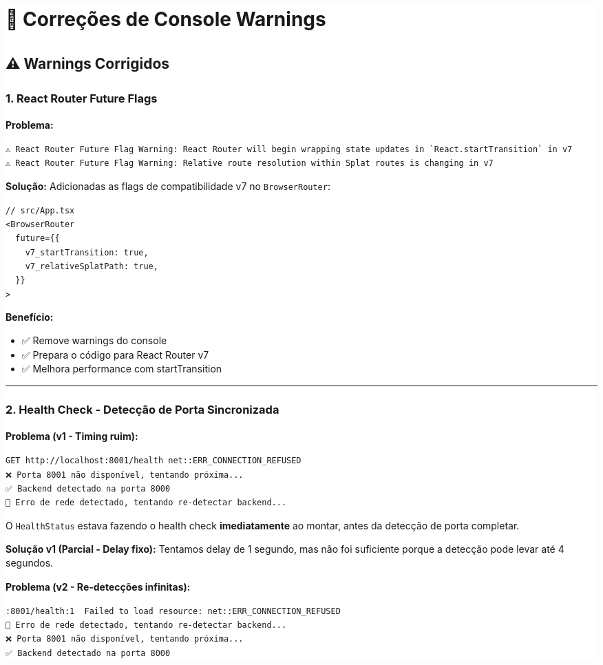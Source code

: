 # 🔧 Correções de Console Warnings

## ⚠️ Warnings Corrigidos

### 1. React Router Future Flags

**Problema:**
```
⚠️ React Router Future Flag Warning: React Router will begin wrapping state updates in `React.startTransition` in v7
⚠️ React Router Future Flag Warning: Relative route resolution within Splat routes is changing in v7
```

**Solução:**
Adicionadas as flags de compatibilidade v7 no `BrowserRouter`:

```tsx
// src/App.tsx
<BrowserRouter
  future={{
    v7_startTransition: true,
    v7_relativeSplatPath: true,
  }}
>
```

**Benefício:**
- ✅ Remove warnings do console
- ✅ Prepara o código para React Router v7
- ✅ Melhora performance com startTransition

---

### 2. Health Check - Detecção de Porta Sincronizada

**Problema (v1 - Timing ruim):**
```
GET http://localhost:8001/health net::ERR_CONNECTION_REFUSED
❌ Porta 8001 não disponível, tentando próxima...
✅ Backend detectado na porta 8000
🔄 Erro de rede detectado, tentando re-detectar backend...
```

O `HealthStatus` estava fazendo o health check **imediatamente** ao montar, antes da detecção de porta completar.

**Solução v1 (Parcial - Delay fixo):**
Tentamos delay de 1 segundo, mas não foi suficiente porque a detecção pode levar até 4 segundos.

**Problema (v2 - Re-detecções infinitas):**
```
:8001/health:1  Failed to load resource: net::ERR_CONNECTION_REFUSED
🔄 Erro de rede detectado, tentando re-detectar backend...
❌ Porta 8001 não disponível, tentando próxima...
✅ Backend detectado na porta 8000
```
